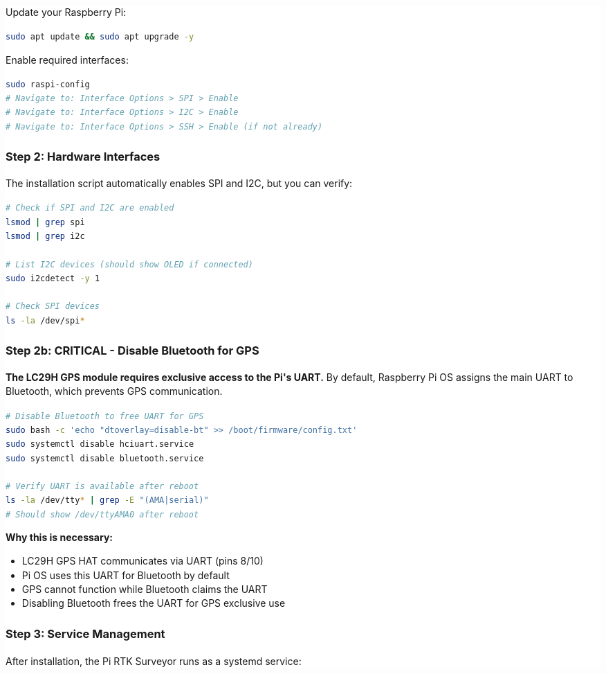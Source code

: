 Update your Raspberry Pi:
```bash
sudo apt update && sudo apt upgrade -y
```

Enable required interfaces:
```bash
sudo raspi-config
# Navigate to: Interface Options > SPI > Enable
# Navigate to: Interface Options > I2C > Enable
# Navigate to: Interface Options > SSH > Enable (if not already)
```

### Step 2: Hardware Interfaces

The installation script automatically enables SPI and I2C, but you can verify:

```bash
# Check if SPI and I2C are enabled
lsmod | grep spi
lsmod | grep i2c

# List I2C devices (should show OLED if connected)
sudo i2cdetect -y 1

# Check SPI devices
ls -la /dev/spi*
```

### Step 2b: CRITICAL - Disable Bluetooth for GPS

**The LC29H GPS module requires exclusive access to the Pi's UART.** By default, Raspberry Pi OS assigns the main UART to Bluetooth, which prevents GPS communication.

```bash
# Disable Bluetooth to free UART for GPS
sudo bash -c 'echo "dtoverlay=disable-bt" >> /boot/firmware/config.txt'
sudo systemctl disable hciuart.service
sudo systemctl disable bluetooth.service

# Verify UART is available after reboot
ls -la /dev/tty* | grep -E "(AMA|serial)"
# Should show /dev/ttyAMA0 after reboot
```

**Why this is necessary:**
- LC29H GPS HAT communicates via UART (pins 8/10)
- Pi OS uses this UART for Bluetooth by default  
- GPS cannot function while Bluetooth claims the UART
- Disabling Bluetooth frees the UART for GPS exclusive use

### Step 3: Service Management

After installation, the Pi RTK Surveyor runs as a systemd service:
